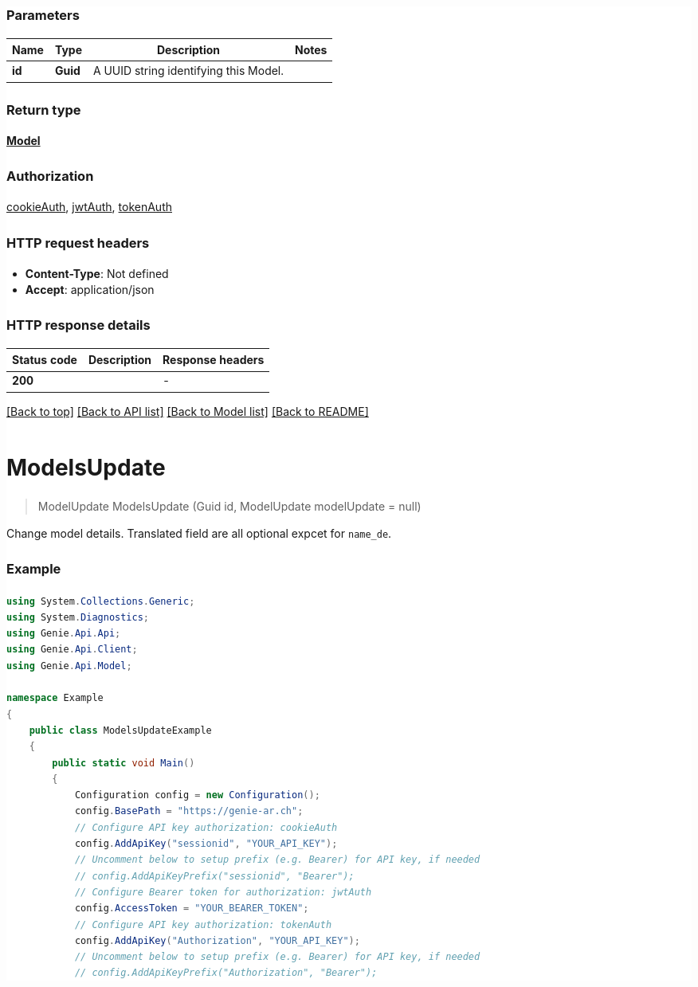 ### Parameters

Name | Type | Description  | Notes
------------- | ------------- | ------------- | -------------
 **id** | **Guid**| A UUID string identifying this Model. | 

### Return type

[**Model**](Model.md)

### Authorization

[cookieAuth](../README.md#cookieAuth), [jwtAuth](../README.md#jwtAuth), [tokenAuth](../README.md#tokenAuth)

### HTTP request headers

 - **Content-Type**: Not defined
 - **Accept**: application/json


### HTTP response details
| Status code | Description | Response headers |
|-------------|-------------|------------------|
| **200** |  |  -  |

[[Back to top]](#) [[Back to API list]](../README.md#documentation-for-api-endpoints) [[Back to Model list]](../README.md#documentation-for-models) [[Back to README]](../README.md)

<a name="modelsupdate"></a>
# **ModelsUpdate**
> ModelUpdate ModelsUpdate (Guid id, ModelUpdate modelUpdate = null)



Change model details. Translated field are all optional expcet for `name_de`.

### Example
```csharp
using System.Collections.Generic;
using System.Diagnostics;
using Genie.Api.Api;
using Genie.Api.Client;
using Genie.Api.Model;

namespace Example
{
    public class ModelsUpdateExample
    {
        public static void Main()
        {
            Configuration config = new Configuration();
            config.BasePath = "https://genie-ar.ch";
            // Configure API key authorization: cookieAuth
            config.AddApiKey("sessionid", "YOUR_API_KEY");
            // Uncomment below to setup prefix (e.g. Bearer) for API key, if needed
            // config.AddApiKeyPrefix("sessionid", "Bearer");
            // Configure Bearer token for authorization: jwtAuth
            config.AccessToken = "YOUR_BEARER_TOKEN";
            // Configure API key authorization: tokenAuth
            config.AddApiKey("Authorization", "YOUR_API_KEY");
            // Uncomment below to setup prefix (e.g. Bearer) for API key, if needed
            // config.AddApiKeyPrefix("Authorization", "Bearer");

```